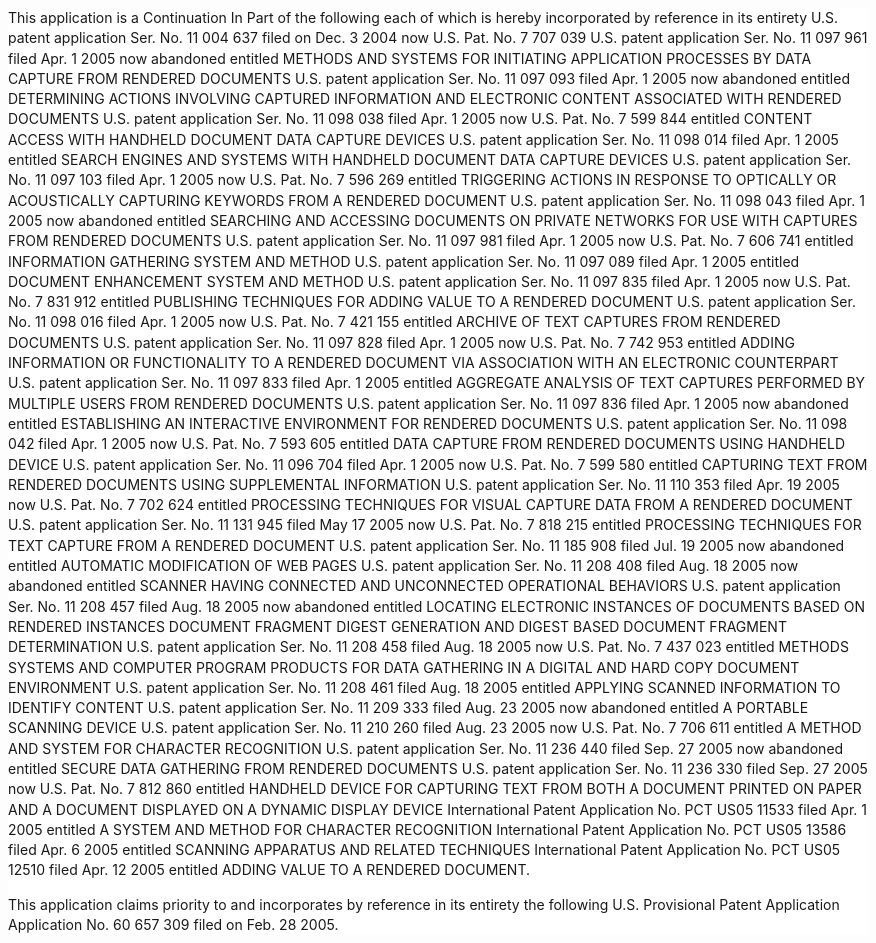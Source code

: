 This application is a Continuation In Part of the following each of which is hereby incorporated by reference in its entirety U.S. patent application Ser. No. 11 004 637 filed on Dec. 3 2004 now U.S. Pat. No. 7 707 039 U.S. patent application Ser. No. 11 097 961 filed Apr. 1 2005 now abandoned entitled METHODS AND SYSTEMS FOR INITIATING APPLICATION PROCESSES BY DATA CAPTURE FROM RENDERED DOCUMENTS U.S. patent application Ser. No. 11 097 093 filed Apr. 1 2005 now abandoned entitled DETERMINING ACTIONS INVOLVING CAPTURED INFORMATION AND ELECTRONIC CONTENT ASSOCIATED WITH RENDERED DOCUMENTS U.S. patent application Ser. No. 11 098 038 filed Apr. 1 2005 now U.S. Pat. No. 7 599 844 entitled CONTENT ACCESS WITH HANDHELD DOCUMENT DATA CAPTURE DEVICES U.S. patent application Ser. No. 11 098 014 filed Apr. 1 2005 entitled SEARCH ENGINES AND SYSTEMS WITH HANDHELD DOCUMENT DATA CAPTURE DEVICES U.S. patent application Ser. No. 11 097 103 filed Apr. 1 2005 now U.S. Pat. No. 7 596 269 entitled TRIGGERING ACTIONS IN RESPONSE TO OPTICALLY OR ACOUSTICALLY CAPTURING KEYWORDS FROM A RENDERED DOCUMENT U.S. patent application Ser. No. 11 098 043 filed Apr. 1 2005 now abandoned entitled SEARCHING AND ACCESSING DOCUMENTS ON PRIVATE NETWORKS FOR USE WITH CAPTURES FROM RENDERED DOCUMENTS U.S. patent application Ser. No. 11 097 981 filed Apr. 1 2005 now U.S. Pat. No. 7 606 741 entitled INFORMATION GATHERING SYSTEM AND METHOD U.S. patent application Ser. No. 11 097 089 filed Apr. 1 2005 entitled DOCUMENT ENHANCEMENT SYSTEM AND METHOD U.S. patent application Ser. No. 11 097 835 filed Apr. 1 2005 now U.S. Pat. No. 7 831 912 entitled PUBLISHING TECHNIQUES FOR ADDING VALUE TO A RENDERED DOCUMENT U.S. patent application Ser. No. 11 098 016 filed Apr. 1 2005 now U.S. Pat. No. 7 421 155 entitled ARCHIVE OF TEXT CAPTURES FROM RENDERED DOCUMENTS U.S. patent application Ser. No. 11 097 828 filed Apr. 1 2005 now U.S. Pat. No. 7 742 953 entitled ADDING INFORMATION OR FUNCTIONALITY TO A RENDERED DOCUMENT VIA ASSOCIATION WITH AN ELECTRONIC COUNTERPART U.S. patent application Ser. No. 11 097 833 filed Apr. 1 2005 entitled AGGREGATE ANALYSIS OF TEXT CAPTURES PERFORMED BY MULTIPLE USERS FROM RENDERED DOCUMENTS U.S. patent application Ser. No. 11 097 836 filed Apr. 1 2005 now abandoned entitled ESTABLISHING AN INTERACTIVE ENVIRONMENT FOR RENDERED DOCUMENTS U.S. patent application Ser. No. 11 098 042 filed Apr. 1 2005 now U.S. Pat. No. 7 593 605 entitled DATA CAPTURE FROM RENDERED DOCUMENTS USING HANDHELD DEVICE U.S. patent application Ser. No. 11 096 704 filed Apr. 1 2005 now U.S. Pat. No. 7 599 580 entitled CAPTURING TEXT FROM RENDERED DOCUMENTS USING SUPPLEMENTAL INFORMATION U.S. patent application Ser. No. 11 110 353 filed Apr. 19 2005 now U.S. Pat. No. 7 702 624 entitled PROCESSING TECHNIQUES FOR VISUAL CAPTURE DATA FROM A RENDERED DOCUMENT U.S. patent application Ser. No. 11 131 945 filed May 17 2005 now U.S. Pat. No. 7 818 215 entitled PROCESSING TECHNIQUES FOR TEXT CAPTURE FROM A RENDERED DOCUMENT U.S. patent application Ser. No. 11 185 908 filed Jul. 19 2005 now abandoned entitled AUTOMATIC MODIFICATION OF WEB PAGES U.S. patent application Ser. No. 11 208 408 filed Aug. 18 2005 now abandoned entitled SCANNER HAVING CONNECTED AND UNCONNECTED OPERATIONAL BEHAVIORS U.S. patent application Ser. No. 11 208 457 filed Aug. 18 2005 now abandoned entitled LOCATING ELECTRONIC INSTANCES OF DOCUMENTS BASED ON RENDERED INSTANCES DOCUMENT FRAGMENT DIGEST GENERATION AND DIGEST BASED DOCUMENT FRAGMENT DETERMINATION U.S. patent application Ser. No. 11 208 458 filed Aug. 18 2005 now U.S. Pat. No. 7 437 023 entitled METHODS SYSTEMS AND COMPUTER PROGRAM PRODUCTS FOR DATA GATHERING IN A DIGITAL AND HARD COPY DOCUMENT ENVIRONMENT U.S. patent application Ser. No. 11 208 461 filed Aug. 18 2005 entitled APPLYING SCANNED INFORMATION TO IDENTIFY CONTENT U.S. patent application Ser. No. 11 209 333 filed Aug. 23 2005 now abandoned entitled A PORTABLE SCANNING DEVICE U.S. patent application Ser. No. 11 210 260 filed Aug. 23 2005 now U.S. Pat. No. 7 706 611 entitled A METHOD AND SYSTEM FOR CHARACTER RECOGNITION U.S. patent application Ser. No. 11 236 440 filed Sep. 27 2005 now abandoned entitled SECURE DATA GATHERING FROM RENDERED DOCUMENTS U.S. patent application Ser. No. 11 236 330 filed Sep. 27 2005 now U.S. Pat. No. 7 812 860 entitled HANDHELD DEVICE FOR CAPTURING TEXT FROM BOTH A DOCUMENT PRINTED ON PAPER AND A DOCUMENT DISPLAYED ON A DYNAMIC DISPLAY DEVICE International Patent Application No. PCT US05 11533 filed Apr. 1 2005 entitled A SYSTEM AND METHOD FOR CHARACTER RECOGNITION International Patent Application No. PCT US05 13586 filed Apr. 6 2005 entitled SCANNING APPARATUS AND RELATED TECHNIQUES International Patent Application No. PCT US05 12510 filed Apr. 12 2005 entitled ADDING VALUE TO A RENDERED DOCUMENT.

This application claims priority to and incorporates by reference in its entirety the following U.S. Provisional Patent Application Application No. 60 657 309 filed on Feb. 28 2005.
